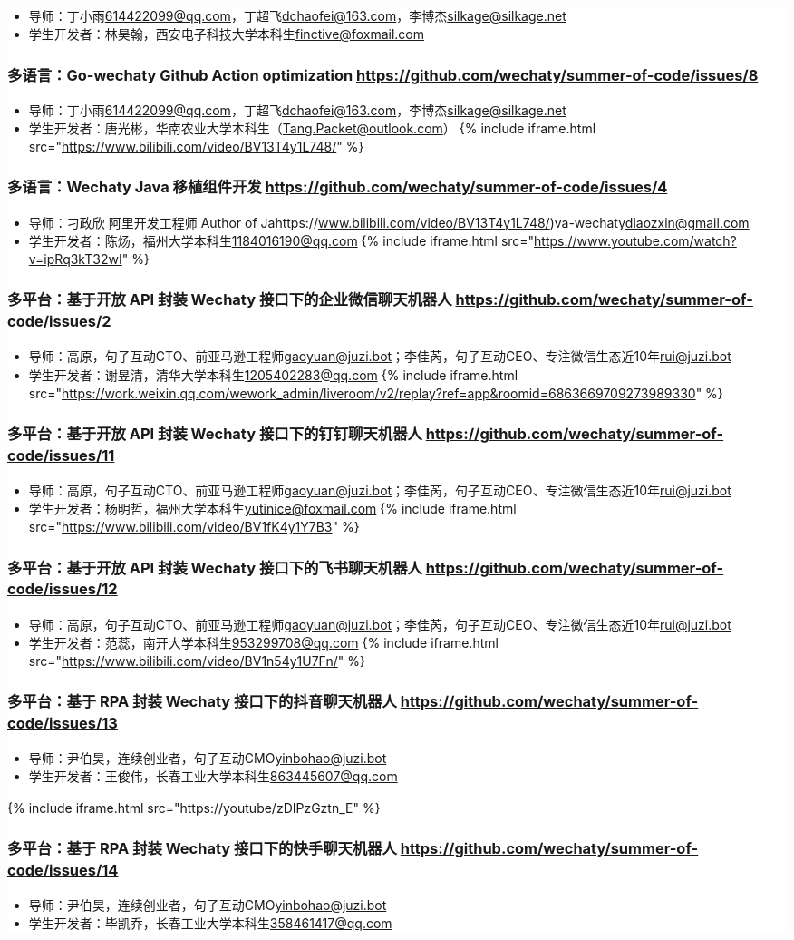 - 导师：丁小雨<614422099@qq.com>，丁超飞<dchaofei@163.com>，李博杰<silkage@silkage.net>
- 学生开发者：林昊翰，西安电子科技大学本科生<finctive@foxmail.com>

### 多语言：Go-wechaty Github Action optimization <https://github.com/wechaty/summer-of-code/issues/8>

- 导师：丁小雨<614422099@qq.com>，丁超飞<dchaofei@163.com>，李博杰<silkage@silkage.net>
- 学生开发者：唐光彬，华南农业大学本科生（Tang.Packet@outlook.com）
{% include iframe.html src="https://www.bilibili.com/video/BV13T4y1L748/" %}

### 多语言：Wechaty Java 移植组件开发 <https://github.com/wechaty/summer-of-code/issues/4>

- 导师：刁政欣 阿里开发工程师 Author of Jahttps://www.bilibili.com/video/BV13T4y1L748/)va-wechaty<diaozxin@gmail.com>
- 学生开发者：陈炀，福州大学本科生<1184016190@qq.com>
{% include iframe.html src="https://www.youtube.com/watch?v=ipRq3kT32wI" %}

### 多平台：基于开放 API 封装 Wechaty 接口下的企业微信聊天机器人 <https://github.com/wechaty/summer-of-code/issues/2>

- 导师：高原，句子互动CTO、前亚马逊工程师<gaoyuan@juzi.bot>；李佳芮，句子互动CEO、专注微信生态近10年<rui@juzi.bot>
- 学生开发者：谢昱清，清华大学本科生<1205402283@qq.com>
{% include iframe.html src="https://work.weixin.qq.com/wework_admin/liveroom/v2/replay?ref=app&roomid=6863669709273989330" %}

### 多平台：基于开放 API 封装 Wechaty 接口下的钉钉聊天机器人 <https://github.com/wechaty/summer-of-code/issues/11>

- 导师：高原，句子互动CTO、前亚马逊工程师<gaoyuan@juzi.bot>；李佳芮，句子互动CEO、专注微信生态近10年<rui@juzi.bot>
- 学生开发者：杨明哲，福州大学本科生<yutinice@foxmail.com>
{% include iframe.html src="https://www.bilibili.com/video/BV1fK4y1Y7B3" %}

### 多平台：基于开放 API 封装 Wechaty 接口下的飞书聊天机器人 <https://github.com/wechaty/summer-of-code/issues/12>

- 导师：高原，句子互动CTO、前亚马逊工程师<gaoyuan@juzi.bot>；李佳芮，句子互动CEO、专注微信生态近10年<rui@juzi.bot>
- 学生开发者：范蕊，南开大学本科生<953299708@qq.com>
{% include iframe.html src="https://www.bilibili.com/video/BV1n54y1U7Fn/" %}

### 多平台：基于 RPA 封装 Wechaty 接口下的抖音聊天机器人 <https://github.com/wechaty/summer-of-code/issues/13>

- 导师：尹伯昊，连续创业者，句子互动CMO<yinbohao@juzi.bot>
- 学生开发者：王俊伟，长春工业大学本科生<863445607@qq.com>

{% include iframe.html src="https://youtube/zDIPzGztn_E" %}

### 多平台：基于 RPA 封装 Wechaty 接口下的快手聊天机器人 <https://github.com/wechaty/summer-of-code/issues/14>

- 导师：尹伯昊，连续创业者，句子互动CMO<yinbohao@juzi.bot>
- 学生开发者：毕凯乔，长春工业大学本科生<358461417@qq.com>
